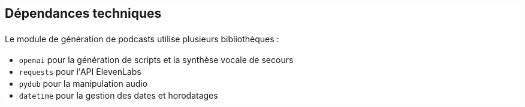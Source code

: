 ## Dépendances techniques

Le module de génération de podcasts utilise plusieurs bibliothèques :
- `openai` pour la génération de scripts et la synthèse vocale de secours
- `requests` pour l'API ElevenLabs
- `pydub` pour la manipulation audio
- `datetime` pour la gestion des dates et horodatages
